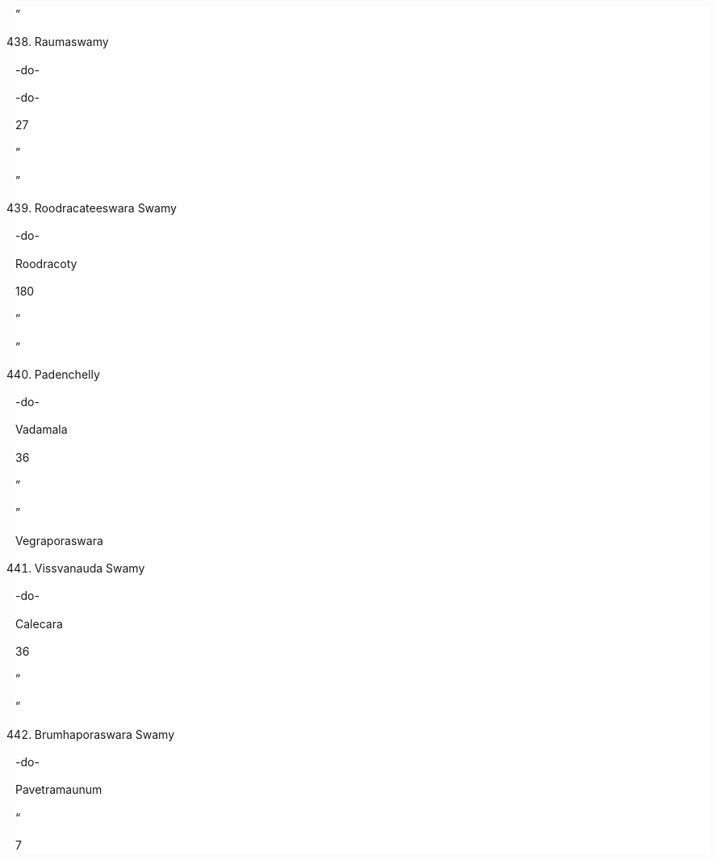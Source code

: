 ” 

438. Raumaswamy 

-do- 

-do- 

27 

” 

” 

439. Roodracateeswara Swamy 

-do- 

Roodracoty 

180 

” 

” 

440. Padenchelly 

-do- 

Vadamala 

36 

” 

” 



Vegraporaswara 





441. Vissvanauda Swamy 

-do- 

Calecara 

36 

” 

” 

442. Brumhaporaswara Swamy 

-do- 

Pavetramaunum 

“ 

7 
